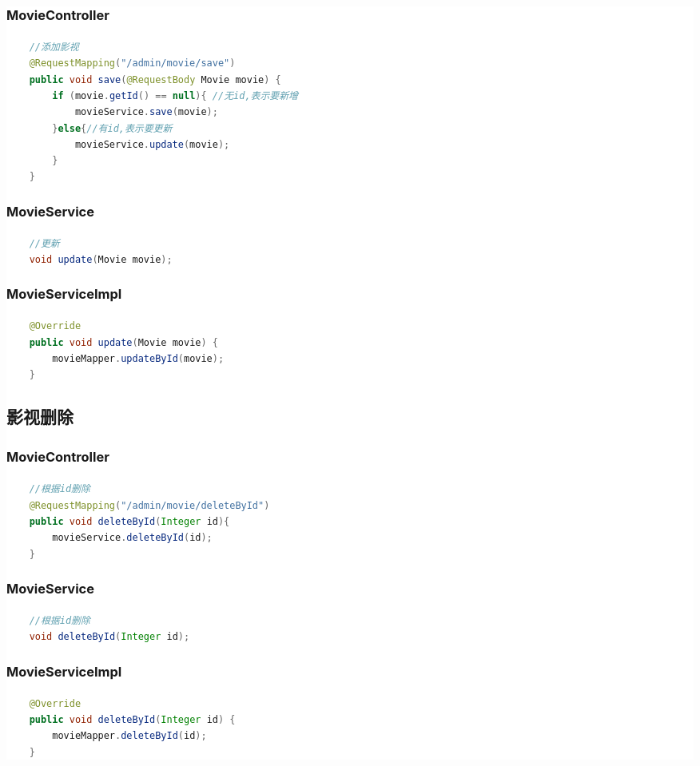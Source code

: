 ### MovieController

~~~java
    //添加影视
    @RequestMapping("/admin/movie/save")
    public void save(@RequestBody Movie movie) {
        if (movie.getId() == null){ //无id,表示要新增
            movieService.save(movie);
        }else{//有id,表示要更新
            movieService.update(movie);
        }
    }
~~~

### MovieService

~~~java
    //更新
    void update(Movie movie);
~~~

### MovieServiceImpl

~~~java
    @Override
    public void update(Movie movie) {
        movieMapper.updateById(movie);
    }
~~~

## 影视删除

### MovieController

~~~java
    //根据id删除
    @RequestMapping("/admin/movie/deleteById")
    public void deleteById(Integer id){
        movieService.deleteById(id);
    }
~~~

### MovieService

~~~java
    //根据id删除
    void deleteById(Integer id);
~~~

### MovieServiceImpl

~~~java
    @Override
    public void deleteById(Integer id) {
        movieMapper.deleteById(id);
    }
~~~
